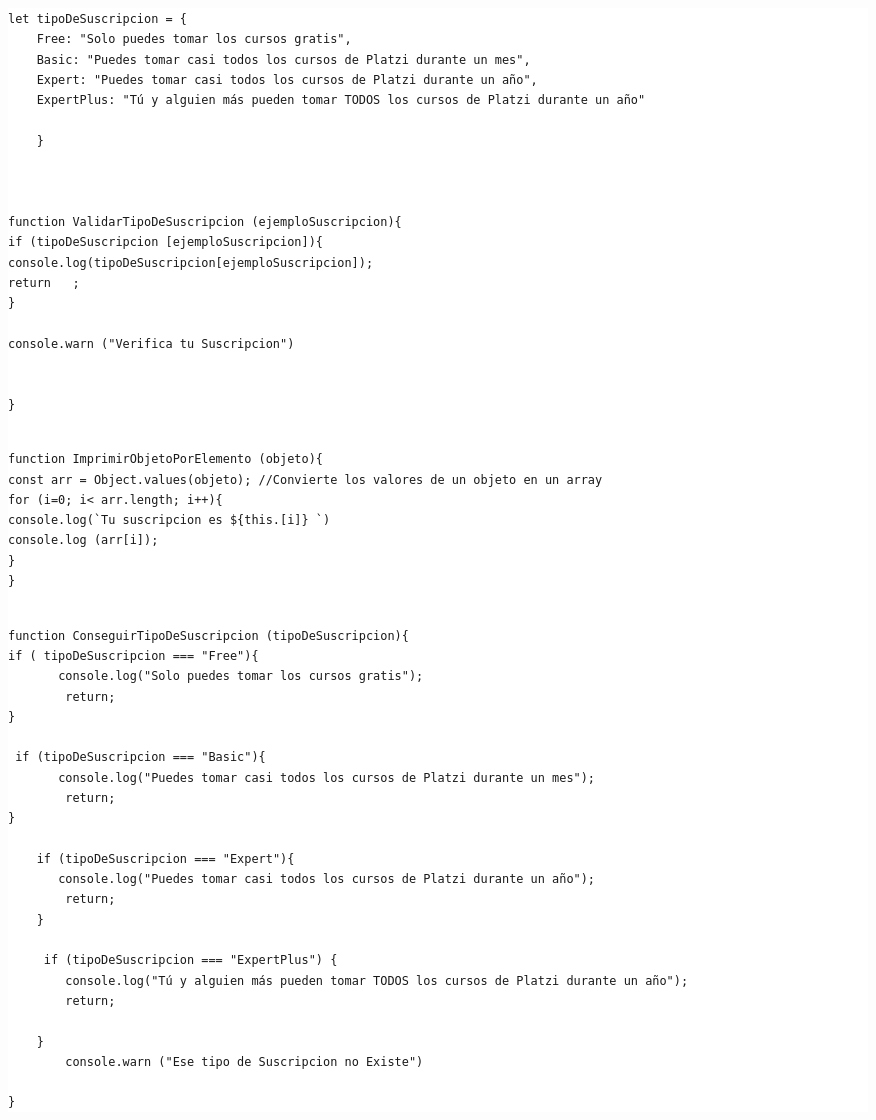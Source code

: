 ````````````````JS
let tipoDeSuscripcion = {
    Free: "Solo puedes tomar los cursos gratis",
    Basic: "Puedes tomar casi todos los cursos de Platzi durante un mes",
    Expert: "Puedes tomar casi todos los cursos de Platzi durante un año",
    ExpertPlus: "Tú y alguien más pueden tomar TODOS los cursos de Platzi durante un año"

    } 



function ValidarTipoDeSuscripcion (ejemploSuscripcion){
if (tipoDeSuscripcion [ejemploSuscripcion]){
console.log(tipoDeSuscripcion[ejemploSuscripcion]);
return   ;
}

console.warn ("Verifica tu Suscripcion") 


}

````````````````

````````````````JS

function ImprimirObjetoPorElemento (objeto){
const arr = Object.values(objeto); //Convierte los valores de un objeto en un array    
for (i=0; i< arr.length; i++){
console.log(`Tu suscripcion es ${this.[i]} `)
console.log (arr[i]);
}
}


````````````````



````````````````JS
function ConseguirTipoDeSuscripcion (tipoDeSuscripcion){
if ( tipoDeSuscripcion === "Free"){
       console.log("Solo puedes tomar los cursos gratis");
        return;
}

 if (tipoDeSuscripcion === "Basic"){
       console.log("Puedes tomar casi todos los cursos de Platzi durante un mes");
        return;
}

    if (tipoDeSuscripcion === "Expert"){
       console.log("Puedes tomar casi todos los cursos de Platzi durante un año");
        return;
    }

     if (tipoDeSuscripcion === "ExpertPlus") {
        console.log("Tú y alguien más pueden tomar TODOS los cursos de Platzi durante un año");
        return;

    }
        console.warn ("Ese tipo de Suscripcion no Existe")    

}

````````````````
